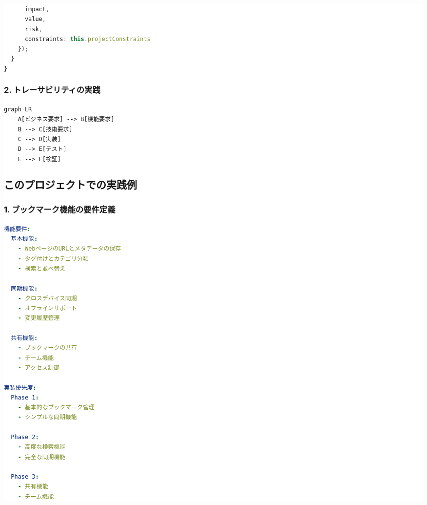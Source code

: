 ```typescript
      impact,
      value,
      risk,
      constraints: this.projectConstraints
    });
  }
}
```

### 2. トレーサビリティの実践

```mermaid
graph LR
    A[ビジネス要求] --> B[機能要求]
    B --> C[技術要求]
    C --> D[実装]
    D --> E[テスト]
    E --> F[検証]
```

## このプロジェクトでの実践例

### 1. ブックマーク機能の要件定義

```yaml
機能要件:
  基本機能:
    - WebページのURLとメタデータの保存
    - タグ付けとカテゴリ分類
    - 検索と並べ替え

  同期機能:
    - クロスデバイス同期
    - オフラインサポート
    - 変更履歴管理

  共有機能:
    - ブックマークの共有
    - チーム機能
    - アクセス制御

実装優先度:
  Phase 1:
    - 基本的なブックマーク管理
    - シンプルな同期機能
    
  Phase 2:
    - 高度な検索機能
    - 完全な同期機能
    
  Phase 3:
    - 共有機能
    - チーム機能
```
